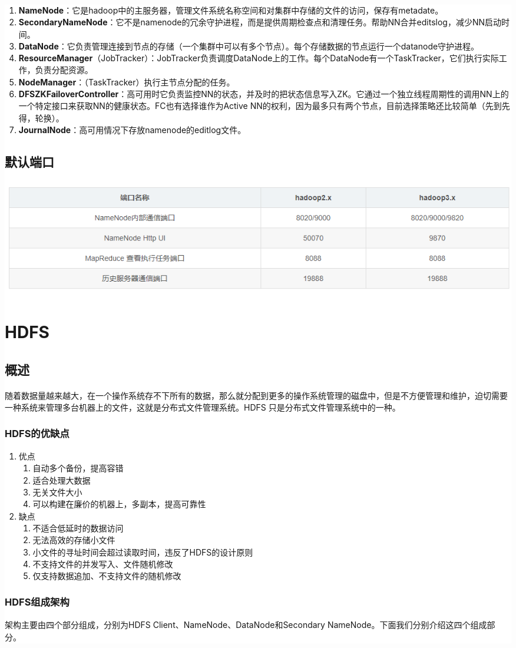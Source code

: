 1. **NameNode**：它是hadoop中的主服务器，管理文件系统名称空间和对集群中存储的文件的访问，保存有metadate。
2. **SecondaryNameNode**：它不是namenode的冗余守护进程，而是提供周期检查点和清理任务。帮助NN合并editslog，减少NN启动时间。
3. **DataNode**：它负责管理连接到节点的存储（一个集群中可以有多个节点）。每个存储数据的节点运行一个datanode守护进程。
4. **ResourceManager**（JobTracker）：JobTracker负责调度DataNode上的工作。每个DataNode有一个TaskTracker，它们执行实际工作，负责分配资源。
5. **NodeManager**：（TaskTracker）执行主节点分配的任务。
6. **DFSZKFailoverController**：高可用时它负责监控NN的状态，并及时的把状态信息写入ZK。它通过一个独立线程周期性的调用NN上的一个特定接口来获取NN的健康状态。FC也有选择谁作为Active NN的权利，因为最多只有两个节点，目前选择策略还比较简单（先到先得，轮换）。
7. **JournalNode**：高可用情况下存放namenode的editlog文件。

## 默认端口

![image-20230130142030918](img/image-20230130142030918.png)



# HDFS

## 概述

随着数据量越来越大，在一个操作系统存不下所有的数据，那么就分配到更多的操作系统管理的磁盘中，但是不方便管理和维护，迫切需要一种系统来管理多台机器上的文件，这就是分布式文件管理系统。HDFS 只是分布式文件管理系统中的一种。

### HDFS的优缺点

1. 优点
   1. 自动多个备份，提高容错
   2. 适合处理大数据
   3. 无关文件大小
   4. 可以构建在廉价的机器上，多副本，提高可靠性
2. 缺点
   1. 不适合低延时的数据访问
   2. 无法高效的存储小文件
   3. 小文件的寻址时间会超过读取时间，违反了HDFS的设计原则
   4. 不支持文件的并发写入、文件随机修改
   5. 仅支持数据追加、不支持文件的随机修改

### HDFS组成架构

架构主要由四个部分组成，分别为HDFS Client、NameNode、DataNode和Secondary NameNode。下面我们分别介绍这四个组成部分。
